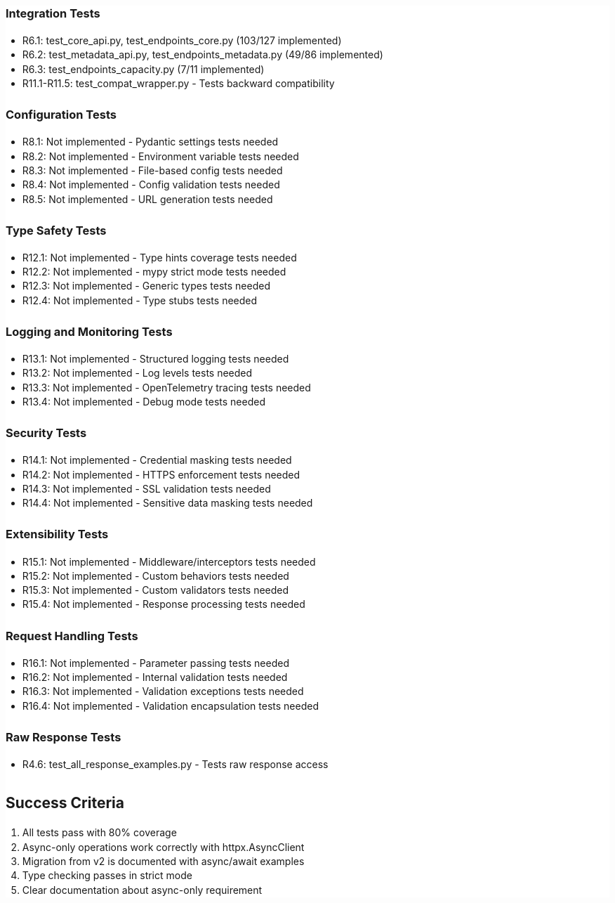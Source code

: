 ### Integration Tests
- R6.1: test_core_api.py, test_endpoints_core.py (103/127 implemented)
- R6.2: test_metadata_api.py, test_endpoints_metadata.py (49/86 implemented)
- R6.3: test_endpoints_capacity.py (7/11 implemented)
- R11.1-R11.5: test_compat_wrapper.py - Tests backward compatibility

### Configuration Tests
- R8.1: Not implemented - Pydantic settings tests needed
- R8.2: Not implemented - Environment variable tests needed
- R8.3: Not implemented - File-based config tests needed
- R8.4: Not implemented - Config validation tests needed
- R8.5: Not implemented - URL generation tests needed

### Type Safety Tests
- R12.1: Not implemented - Type hints coverage tests needed
- R12.2: Not implemented - mypy strict mode tests needed
- R12.3: Not implemented - Generic types tests needed
- R12.4: Not implemented - Type stubs tests needed

### Logging and Monitoring Tests
- R13.1: Not implemented - Structured logging tests needed
- R13.2: Not implemented - Log levels tests needed
- R13.3: Not implemented - OpenTelemetry tracing tests needed
- R13.4: Not implemented - Debug mode tests needed

### Security Tests
- R14.1: Not implemented - Credential masking tests needed
- R14.2: Not implemented - HTTPS enforcement tests needed
- R14.3: Not implemented - SSL validation tests needed
- R14.4: Not implemented - Sensitive data masking tests needed

### Extensibility Tests
- R15.1: Not implemented - Middleware/interceptors tests needed
- R15.2: Not implemented - Custom behaviors tests needed
- R15.3: Not implemented - Custom validators tests needed
- R15.4: Not implemented - Response processing tests needed

### Request Handling Tests
- R16.1: Not implemented - Parameter passing tests needed
- R16.2: Not implemented - Internal validation tests needed
- R16.3: Not implemented - Validation exceptions tests needed
- R16.4: Not implemented - Validation encapsulation tests needed

### Raw Response Tests
- R4.6: test_all_response_examples.py - Tests raw response access

## Success Criteria

1. All tests pass with 80% coverage
2. Async-only operations work correctly with httpx.AsyncClient
3. Migration from v2 is documented with async/await examples
4. Type checking passes in strict mode
5. Clear documentation about async-only requirement